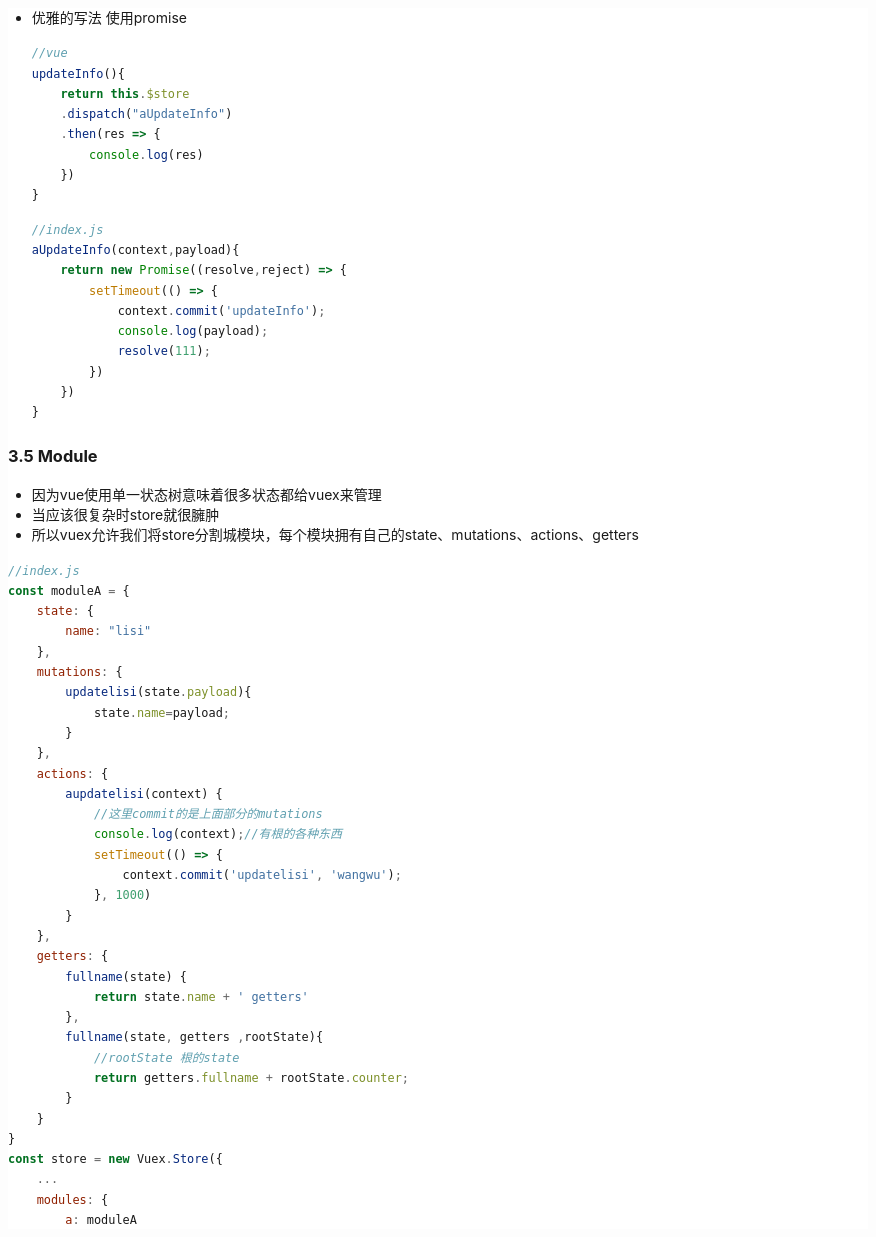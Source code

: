 + 优雅的写法 使用promise

  ~~~js
  //vue
  updateInfo(){
      return this.$store
      .dispatch("aUpdateInfo")
      .then(res => {
          console.log(res)
      })
  }
  ~~~

  ~~~js
  //index.js
  aUpdateInfo(context,payload){
      return new Promise((resolve,reject) => {
          setTimeout(() => {
              context.commit('updateInfo');
              console.log(payload);
              resolve(111);
          })
      })
  }
  ~~~

### 3.5 Module

+ 因为vue使用单一状态树意味着很多状态都给vuex来管理
+ 当应该很复杂时store就很臃肿
+ 所以vuex允许我们将store分割城模块，每个模块拥有自己的state、mutations、actions、getters

~~~js
//index.js
const moduleA = {
    state: {
        name: "lisi"
    },
    mutations: {
        updatelisi(state.payload){
            state.name=payload;
        }
    },
    actions: {
        aupdatelisi(context) {
            //这里commit的是上面部分的mutations
            console.log(context);//有根的各种东西
            setTimeout(() => {
                context.commit('updatelisi', 'wangwu');
            }, 1000)
        }
    },
    getters: {
        fullname(state) {
            return state.name + ' getters'
        },
        fullname(state, getters ,rootState){
            //rootState 根的state
            return getters.fullname + rootState.counter;
        }
    }
}
const store = new Vuex.Store({
    ...
    modules: {
        a: moduleA
~~~